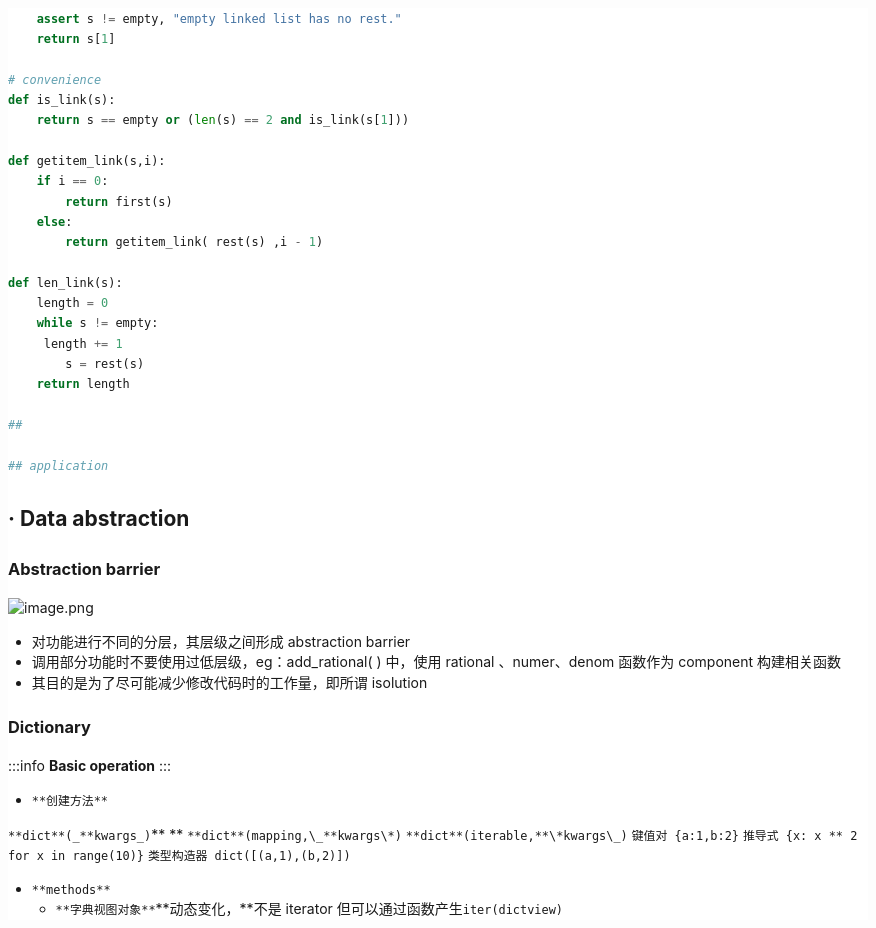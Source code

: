 ```python
    assert s != empty, "empty linked list has no rest."
    return s[1]

# convenience
def is_link(s):
    return s == empty or (len(s) == 2 and is_link(s[1]))

def getitem_link(s,i):
    if i == 0:
        return first(s)
    else:
        return getitem_link( rest(s) ,i - 1)

def len_link(s):
    length = 0
    while s != empty:
     length += 1
        s = rest(s)
    return length

##

## application
```

## · Data abstraction

### Abstraction barrier

![image.png](https://cdn.nlark.com/yuque/0/2023/png/36192378/1693636064921-4d5d8ffb-509f-47ae-b29e-7214707c57a5.png)

- 对功能进行不同的分层，其层级之间形成 abstraction barrier
- 调用部分功能时不要使用过低层级，eg：add_rational( ) 中，使用 rational 、numer、denom 函数作为 component 构建相关函数
- 其目的是为了尽可能减少修改代码时的工作量，即所谓 isolution

### Dictionary

:::info
**Basic operation**
:::

- `**创建方法**`

`**dict**(_**kwargs_)`\*\* **
`**dict**(mapping,\_**kwargs\*)`
`**dict**(iterable,**\*kwargs\_)`
`键值对 {a:1,b:2}`
`推导式 {x: x ** 2 for x in range(10)}`
`类型构造器 dict([(a,1),(b,2)])`

- `**methods**`
  - `**字典视图对象**`**动态变化，**不是 iterator 但可以通过函数产生`iter(dictview)`
